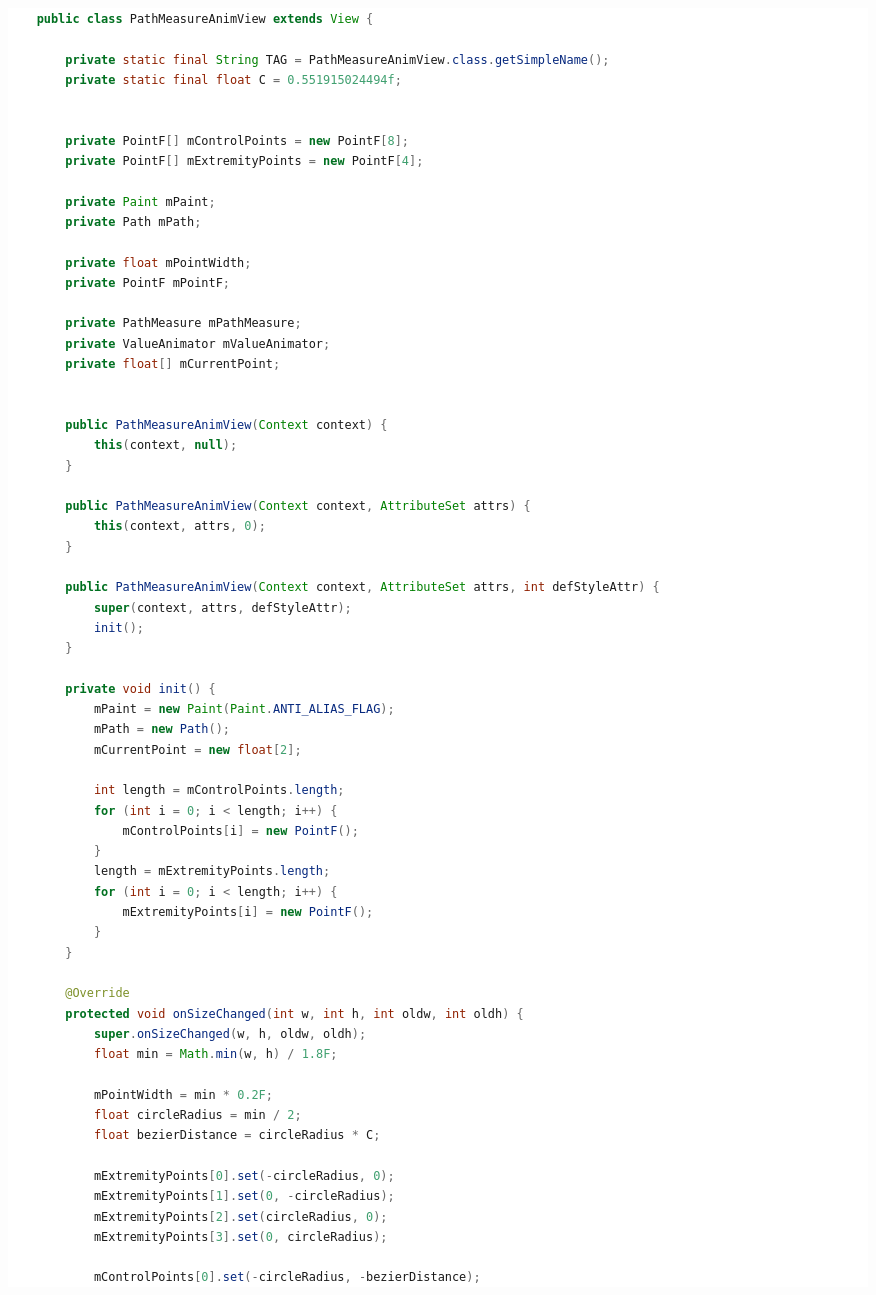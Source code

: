 ```java
    public class PathMeasureAnimView extends View {

        private static final String TAG = PathMeasureAnimView.class.getSimpleName();
        private static final float C = 0.551915024494f;
    
    
        private PointF[] mControlPoints = new PointF[8];
        private PointF[] mExtremityPoints = new PointF[4];
    
        private Paint mPaint;
        private Path mPath;
    
        private float mPointWidth;
        private PointF mPointF;
    
        private PathMeasure mPathMeasure;
        private ValueAnimator mValueAnimator;
        private float[] mCurrentPoint;
    
    
        public PathMeasureAnimView(Context context) {
            this(context, null);
        }
    
        public PathMeasureAnimView(Context context, AttributeSet attrs) {
            this(context, attrs, 0);
        }
    
        public PathMeasureAnimView(Context context, AttributeSet attrs, int defStyleAttr) {
            super(context, attrs, defStyleAttr);
            init();
        }
    
        private void init() {
            mPaint = new Paint(Paint.ANTI_ALIAS_FLAG);
            mPath = new Path();
            mCurrentPoint = new float[2];
    
            int length = mControlPoints.length;
            for (int i = 0; i < length; i++) {
                mControlPoints[i] = new PointF();
            }
            length = mExtremityPoints.length;
            for (int i = 0; i < length; i++) {
                mExtremityPoints[i] = new PointF();
            }
        }
    
        @Override
        protected void onSizeChanged(int w, int h, int oldw, int oldh) {
            super.onSizeChanged(w, h, oldw, oldh);
            float min = Math.min(w, h) / 1.8F;

            mPointWidth = min * 0.2F;
            float circleRadius = min / 2;
            float bezierDistance = circleRadius * C;

            mExtremityPoints[0].set(-circleRadius, 0);
            mExtremityPoints[1].set(0, -circleRadius);
            mExtremityPoints[2].set(circleRadius, 0);
            mExtremityPoints[3].set(0, circleRadius);

            mControlPoints[0].set(-circleRadius, -bezierDistance);
```